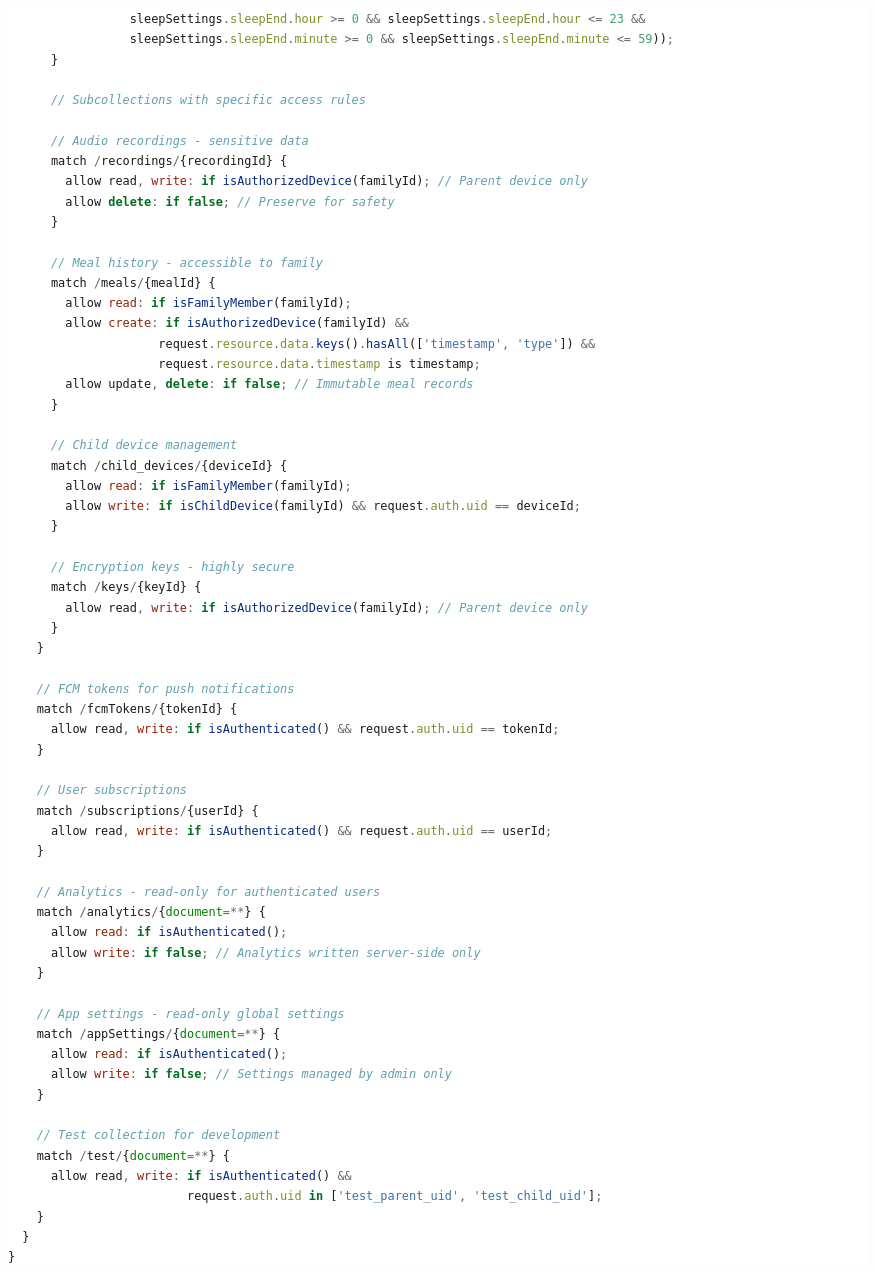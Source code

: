 ```javascript
                 sleepSettings.sleepEnd.hour >= 0 && sleepSettings.sleepEnd.hour <= 23 &&
                 sleepSettings.sleepEnd.minute >= 0 && sleepSettings.sleepEnd.minute <= 59));
      }

      // Subcollections with specific access rules
      
      // Audio recordings - sensitive data
      match /recordings/{recordingId} {
        allow read, write: if isAuthorizedDevice(familyId); // Parent device only
        allow delete: if false; // Preserve for safety
      }
      
      // Meal history - accessible to family
      match /meals/{mealId} {
        allow read: if isFamilyMember(familyId);
        allow create: if isAuthorizedDevice(familyId) && 
                     request.resource.data.keys().hasAll(['timestamp', 'type']) &&
                     request.resource.data.timestamp is timestamp;
        allow update, delete: if false; // Immutable meal records
      }
      
      // Child device management
      match /child_devices/{deviceId} {
        allow read: if isFamilyMember(familyId);
        allow write: if isChildDevice(familyId) && request.auth.uid == deviceId;
      }
      
      // Encryption keys - highly secure
      match /keys/{keyId} {
        allow read, write: if isAuthorizedDevice(familyId); // Parent device only
      }
    }

    // FCM tokens for push notifications
    match /fcmTokens/{tokenId} {
      allow read, write: if isAuthenticated() && request.auth.uid == tokenId;
    }
    
    // User subscriptions
    match /subscriptions/{userId} {
      allow read, write: if isAuthenticated() && request.auth.uid == userId;
    }
    
    // Analytics - read-only for authenticated users
    match /analytics/{document=**} {
      allow read: if isAuthenticated();
      allow write: if false; // Analytics written server-side only
    }
    
    // App settings - read-only global settings
    match /appSettings/{document=**} {
      allow read: if isAuthenticated();
      allow write: if false; // Settings managed by admin only
    }
    
    // Test collection for development
    match /test/{document=**} {
      allow read, write: if isAuthenticated() && 
                         request.auth.uid in ['test_parent_uid', 'test_child_uid'];
    }
  }
}
```